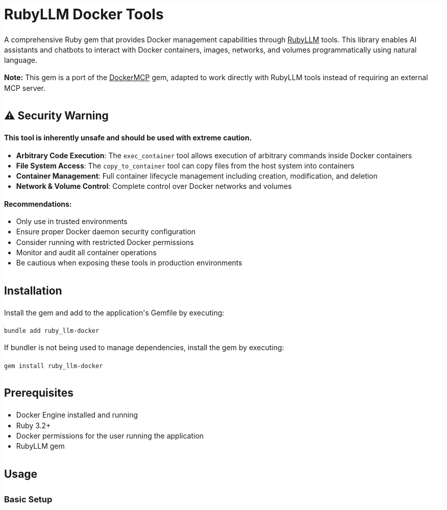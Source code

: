 # RubyLLM Docker Tools

A comprehensive Ruby gem that provides Docker management capabilities through [RubyLLM](https://github.com/afstanton/ruby_llm) tools. This library enables AI assistants and chatbots to interact with Docker containers, images, networks, and volumes programmatically using natural language.

**Note:** This gem is a port of the [DockerMCP](https://github.com/afstanton/docker_mcp) gem, adapted to work directly with RubyLLM tools instead of requiring an external MCP server.

## ⚠️ Security Warning

**This tool is inherently unsafe and should be used with extreme caution.**

- **Arbitrary Code Execution**: The `exec_container` tool allows execution of arbitrary commands inside Docker containers
- **File System Access**: The `copy_to_container` tool can copy files from the host system into containers
- **Container Management**: Full container lifecycle management including creation, modification, and deletion
- **Network & Volume Control**: Complete control over Docker networks and volumes

**Recommendations:**
- Only use in trusted environments
- Ensure proper Docker daemon security configuration
- Consider running with restricted Docker permissions
- Monitor and audit all container operations
- Be cautious when exposing these tools in production environments

## Installation

Install the gem and add to the application's Gemfile by executing:

```bash
bundle add ruby_llm-docker
```

If bundler is not being used to manage dependencies, install the gem by executing:

```bash
gem install ruby_llm-docker
```

## Prerequisites

- Docker Engine installed and running
- Ruby 3.2+
- Docker permissions for the user running the application
- RubyLLM gem

## Usage

### Basic Setup
